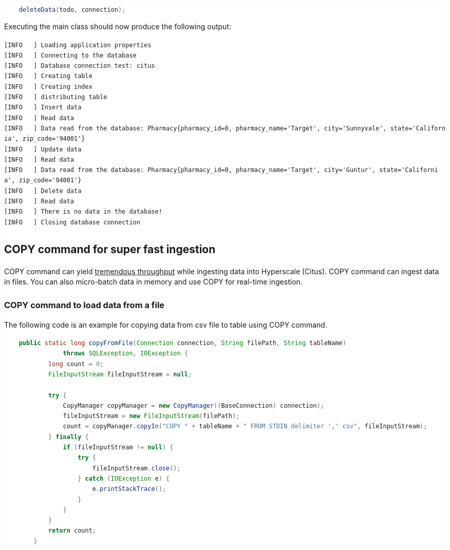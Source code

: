 ``` java
    deleteData(todo, connection);
```

Executing the main class should now produce the following output:

```
[INFO   ] Loading application properties 
[INFO   ] Connecting to the database 
[INFO   ] Database connection test: citus 
[INFO   ] Creating table 
[INFO   ] Creating index 
[INFO   ] distributing table 
[INFO   ] Insert data 
[INFO   ] Read data 
[INFO   ] Data read from the database: Pharmacy{pharmacy_id=0, pharmacy_name='Target', city='Sunnyvale', state='California', zip_code='94001'} 
[INFO   ] Update data 
[INFO   ] Read data 
[INFO   ] Data read from the database: Pharmacy{pharmacy_id=0, pharmacy_name='Target', city='Guntur', state='California', zip_code='94001'} 
[INFO   ] Delete data 
[INFO   ] Read data 
[INFO   ] There is no data in the database! 
[INFO   ] Closing database connection 
```

## COPY command for super fast ingestion

COPY command can yield [tremendous throughput](https://www.citusdata.com/blog/2016/06/15/copy-postgresql-distributed-tables) while ingesting data into Hyperscale (Citus). COPY command can ingest data in files. You can also micro-batch data in memory and use COPY for real-time ingestion.

### COPY command to load data from a file

The following code is an example for copying data from csv file to table using COPY command.

```java
    public static long copyFromFile(Connection connection, String filePath, String tableName)
                throws SQLException, IOException {
            long count = 0;
            FileInputStream fileInputStream = null;
    
            try {
                CopyManager copyManager = new CopyManager((BaseConnection) connection);
                fileInputStream = new FileInputStream(filePath);
                count = copyManager.copyIn("COPY " + tableName + " FROM STDIN delimiter ',' csv", fileInputStream);
            } finally {
                if (fileInputStream != null) {
                    try {
                        fileInputStream.close();
                    } catch (IOException e) {
                        e.printStackTrace();
                    }
                }
            }
            return count;
        }
```
